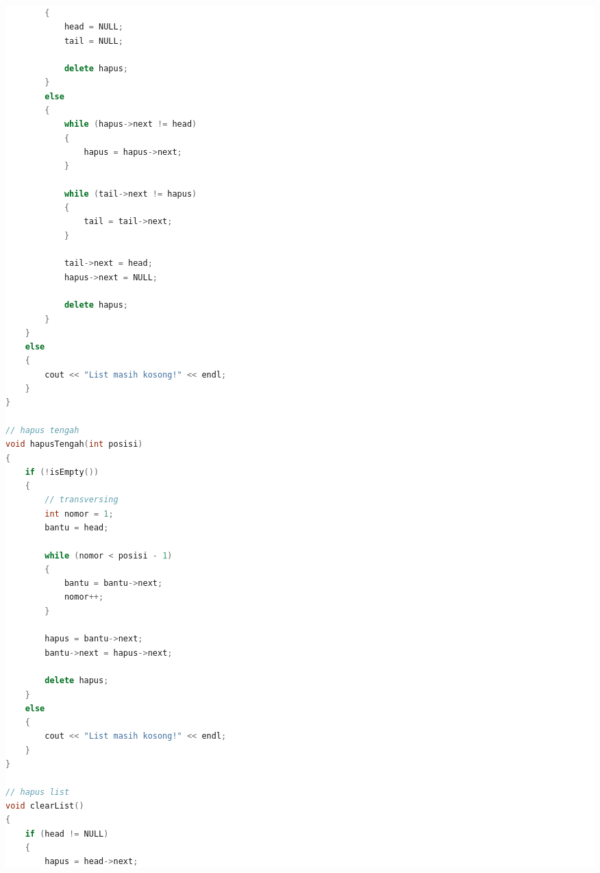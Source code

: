 ```C++
        {
            head = NULL;
            tail = NULL;

            delete hapus;
        }
        else
        {
            while (hapus->next != head)
            {
                hapus = hapus->next;
            }

            while (tail->next != hapus)
            {
                tail = tail->next;
            }

            tail->next = head;
            hapus->next = NULL;

            delete hapus;
        }
    }
    else
    {
        cout << "List masih kosong!" << endl;
    }
}

// hapus tengah
void hapusTengah(int posisi)
{
    if (!isEmpty())
    {
        // transversing
        int nomor = 1;
        bantu = head;

        while (nomor < posisi - 1)
        {
            bantu = bantu->next;
            nomor++;
        }

        hapus = bantu->next;
        bantu->next = hapus->next;

        delete hapus;
    }
    else
    {
        cout << "List masih kosong!" << endl;
    }
}

// hapus list
void clearList()
{
    if (head != NULL)
    {
        hapus = head->next;

```
